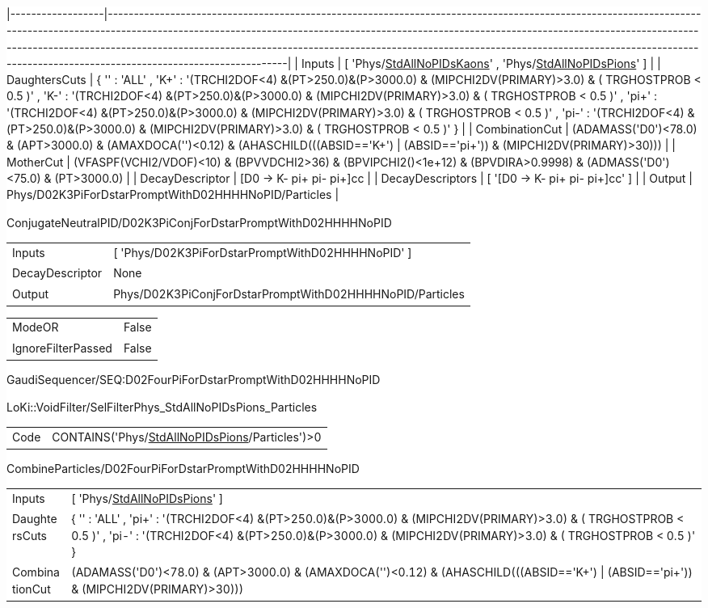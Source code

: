|------------------|--------------------------------------------------------------------------------------------------------------------------------------------------------------------------------------------------------------------------------------------------------------------------------------------------------------------------------------------------------------------------------------------------------------------------------------------------|
| Inputs           | [ 'Phys/[StdAllNoPIDsKaons](./stripping21-commonparticles-stdallnopidskaons)' , 'Phys/[StdAllNoPIDsPions](./stripping21-commonparticles-stdallnopidspions)' ]                                                                                                                                                                                                                                                                                  |
| DaughtersCuts    | { '' : 'ALL' , 'K+' : '(TRCHI2DOF\<4) &(PT\>250.0)&(P\>3000.0) & (MIPCHI2DV(PRIMARY)\>3.0) & ( TRGHOSTPROB \< 0.5 )' , 'K-' : '(TRCHI2DOF\<4) &(PT\>250.0)&(P\>3000.0) & (MIPCHI2DV(PRIMARY)\>3.0) & ( TRGHOSTPROB \< 0.5 )' , 'pi+' : '(TRCHI2DOF\<4) &(PT\>250.0)&(P\>3000.0) & (MIPCHI2DV(PRIMARY)\>3.0) & ( TRGHOSTPROB \< 0.5 )' , 'pi-' : '(TRCHI2DOF\<4) &(PT\>250.0)&(P\>3000.0) & (MIPCHI2DV(PRIMARY)\>3.0) & ( TRGHOSTPROB \< 0.5 )' } |
| CombinationCut   | (ADAMASS('D0')\<78.0) & (APT\>3000.0) & (AMAXDOCA('')\<0.12) & (AHASCHILD(((ABSID=='K+') \| (ABSID=='pi+')) & (MIPCHI2DV(PRIMARY)\>30)))                                                                                                                                                                                                                                                                                                         |
| MotherCut        | (VFASPF(VCHI2/VDOF)\<10) & (BPVVDCHI2\>36) & (BPVIPCHI2()\<1e+12) & (BPVDIRA\>0.9998) & (ADMASS('D0')\<75.0) & (PT\>3000.0)                                                                                                                                                                                                                                                                                                                      |
| DecayDescriptor  | [D0 -\> K- pi+ pi- pi+]cc                                                                                                                                                                                                                                                                                                                                                                                                                      |
| DecayDescriptors | [ '[D0 -\> K- pi+ pi- pi+]cc' ]                                                                                                                                                                                                                                                                                                                                                                                                              |
| Output           | Phys/D02K3PiForDstarPromptWithD02HHHHNoPID/Particles                                                                                                                                                                                                                                                                                                                                                                                             |

ConjugateNeutralPID/D02K3PiConjForDstarPromptWithD02HHHHNoPID

|                 |                                                          |
|-----------------|----------------------------------------------------------|
| Inputs          | [ 'Phys/D02K3PiForDstarPromptWithD02HHHHNoPID' ]       |
| DecayDescriptor | None                                                     |
| Output          | Phys/D02K3PiConjForDstarPromptWithD02HHHHNoPID/Particles |

|                    |       |
|--------------------|-------|
| ModeOR             | False |
| IgnoreFilterPassed | False |

GaudiSequencer/SEQ:D02FourPiForDstarPromptWithD02HHHHNoPID

LoKi::VoidFilter/SelFilterPhys_StdAllNoPIDsPions_Particles

|      |                                                                                                    |
|------|----------------------------------------------------------------------------------------------------|
| Code | CONTAINS('Phys/[StdAllNoPIDsPions](./stripping21-commonparticles-stdallnopidspions)/Particles')\>0 |

CombineParticles/D02FourPiForDstarPromptWithD02HHHHNoPID

|                  |                                                                                                                                                                                                                                  |
|------------------|----------------------------------------------------------------------------------------------------------------------------------------------------------------------------------------------------------------------------------|
| Inputs           | [ 'Phys/[StdAllNoPIDsPions](./stripping21-commonparticles-stdallnopidspions)' ]                                                                                                                                                |
| DaughtersCuts    | { '' : 'ALL' , 'pi+' : '(TRCHI2DOF\<4) &(PT\>250.0)&(P\>3000.0) & (MIPCHI2DV(PRIMARY)\>3.0) & ( TRGHOSTPROB \< 0.5 )' , 'pi-' : '(TRCHI2DOF\<4) &(PT\>250.0)&(P\>3000.0) & (MIPCHI2DV(PRIMARY)\>3.0) & ( TRGHOSTPROB \< 0.5 )' } |
| CombinationCut   | (ADAMASS('D0')\<78.0) & (APT\>3000.0) & (AMAXDOCA('')\<0.12) & (AHASCHILD(((ABSID=='K+') \| (ABSID=='pi+')) & (MIPCHI2DV(PRIMARY)\>30)))                                                                                         |